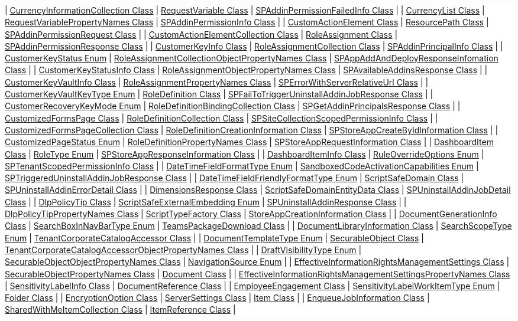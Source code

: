 | [CurrencyInformationCollection Class](#currencyinformationcollection-class) | [RequestVariable Class](#requestvariable-class) | [SPAddinPermissionFailedInfo Class](#spaddinpermissionfailedinfo-class) |
| [CurrencyList Class](#currencylist-class) | [RequestVariablePropertyNames Class](#requestvariablepropertynames-class) | [SPAddinPermissionInfo Class](#spaddinpermissioninfo-class) |
| [CustomActionElement Class](#customactionelement-class) | [ResourcePath Class](#resourcepath-class) | [SPAddinPermissionRequest Class](#spaddinpermissionrequest-class) |
| [CustomActionElementCollection Class](#customactionelementcollection-class) | [RoleAssignment Class](#roleassignment-class) | [SPAddinPermissionResponse Class](#spaddinpermissionresponse-class) |
| [CustomerKeyInfo Class](#customerkeyinfo-class) | [RoleAssignmentCollection Class](#roleassignmentcollection-class) | [SPAddinPrincipalInfo Class](#spaddinprincipalinfo-class) |
| [CustomerKeyStatus Enum](#customerkeystatus-enum) | [RoleAssignmentCollectionObjectPropertyNames Class](#roleassignmentcollectionobjectpropertynames-class) | [SPAppAddAndDeployResponseInfomation Class](#spappaddanddeployresponseinfomation-class) |
| [CustomerKeyStatusInfo Class](#customerkeystatusinfo-class) | [RoleAssignmentObjectPropertyNames Class](#roleassignmentobjectpropertynames-class) | [SPAvailableAddinsResponse Class](#spavailableaddinsresponse-class) |
| [CustomerKeyVaultInfo Class](#customerkeyvaultinfo-class) | [RoleAssignmentPropertyNames Class](#roleassignmentpropertynames-class) | [SPErrorWithServerRelativeUrl Class](#sperrorwithserverrelativeurl-class) |
| [CustomerKeyVaultKeyType Enum](#customerkeyvaultkeytype-enum) | [RoleDefinition Class](#roledefinition-class) | [SPFailToTriggerUninstallAddinJobResponse Class](#spfailtotriggeruninstalladdinjobresponse-class) |
| [CustomerRecoveryKeyMode Enum](#customerrecoverykeymode-enum) | [RoleDefinitionBindingCollection Class](#roledefinitionbindingcollection-class) | [SPGetAddinPrincipalsResponse Class](#spgetaddinprincipalsresponse-class) |
| [CustomizedFormsPage Class](#customizedformspage-class) | [RoleDefinitionCollection Class](#roledefinitioncollection-class) | [SPSiteCollectionScopedPermissionInfo Class](#spsitecollectionscopedpermissioninfo-class) |
| [CustomizedFormsPageCollection Class](#customizedformspagecollection-class) | [RoleDefinitionCreationInformation Class](#roledefinitioncreationinformation-class) | [SPStoreAppCreateByIdInformation Class](#spstoreappcreatebyidinformation-class) |
| [CustomizedPageStatus Enum](#customizedpagestatus-enum) | [RoleDefinitionPropertyNames Class](#roledefinitionpropertynames-class) | [SPStoreAppRequestInformation Class](#spstoreapprequestinformation-class) |
| [DashboardItem Class](#dashboarditem-class) | [RoleType Enum](#roletype-enum) | [SPStoreAppResponseInformation Class](#spstoreappresponseinformation-class) |
| [DashboardItemInfo Class](#dashboarditeminfo-class) | [RuleOverrideOptions Enum](#ruleoverrideoptions-enum) | [SPTenantScopedPermissionInfo Class](#sptenantscopedpermissioninfo-class) |
| [DateTimeFieldFormatType Enum](#datetimefieldformattype-enum) | [SandboxedCodeActivationCapabilities Enum](#sandboxedcodeactivationcapabilities-enum) | [SPTriggeredUninstallAddinJobResponse Class](#sptriggereduninstalladdinjobresponse-class) |
| [DateTimeFieldFriendlyFormatType Enum](#datetimefieldfriendlyformattype-enum) | [ScriptSafeDomain Class](#scriptsafedomain-class) | [SPUninstallAddinErrorDetail Class](#spuninstalladdinerrordetail-class) |
| [DimensionsResponse Class](#dimensionsresponse-class) | [ScriptSafeDomainEntityData Class](#scriptsafedomainentitydata-class) | [SPUninstallAddinJobDetail Class](#spuninstalladdinjobdetail-class) |
| [DlpPolicyTip Class](#dlppolicytip-class) | [ScriptSafeExternalEmbedding Enum](#scriptsafeexternalembedding-enum) | [SPUninstallAddinResponse Class](#spuninstalladdinresponse-class) |
| [DlpPolicyTipPropertyNames Class](#dlppolicytippropertynames-class) | [ScriptTypeFactory Class](#scripttypefactory-class) | [StoreAppCreationInformation Class](#storeappcreationinformation-class) |
| [DocumentGenerationInfo Class](#documentgenerationinfo-class) | [SearchBoxInNavBarType Enum](#searchboxinnavbartype-enum) | [TeamsPackageDownload Class](#teamspackagedownload-class) |
| [DocumentLibraryInformation Class](#documentlibraryinformation-class) | [SearchScopeType Enum](#searchscopetype-enum) | [TenantCorporateCatalogAccessor Class](#tenantcorporatecatalogaccessor-class) |
| [DocumentTemplateType Enum](#documenttemplatetype-enum) | [SecurableObject Class](#securableobject-class) | [TenantCorporateCatalogAccessorObjectPropertyNames Class](#tenantcorporatecatalogaccessorobjectpropertynames-class) |
| [DraftVisibilityType Enum](#draftvisibilitytype-enum) | [SecurableObjectObjectPropertyNames Class](#securableobjectobjectpropertynames-class) | [NavigationSource Enum](#navigationsource-enum) |
| [EffectiveInformationRightsManagementSettings Class](#effectiveinformationrightsmanagementsettings-class) | [SecurableObjectPropertyNames Class](#securableobjectpropertynames-class) | [Document Class](#document-class) |
| [EffectiveInformationRightsManagementSettingsPropertyNames Class](#effectiveinformationrightsmanagementsettingspropertynames-class) | [SensitivityLabelInfo Class](#sensitivitylabelinfo-class) | [DocumentReference Class](#documentreference-class) |
| [EmployeeEngagement Class](#employeeengagement-class) | [SensitivityLabelWorkItemType Enum](#sensitivitylabelworkitemtype-enum) | [Folder Class](#folder-class) |
| [EncryptionOption Class](#encryptionoption-class) | [ServerSettings Class](#serversettings-class) | [Item Class](#item-class) |
| [EnqueueJobInformation Class](#enqueuejobinformation-class) | [SharedWithMeItemCollection Class](#sharedwithmeitemcollection-class) | [ItemReference Class](#itemreference-class) |